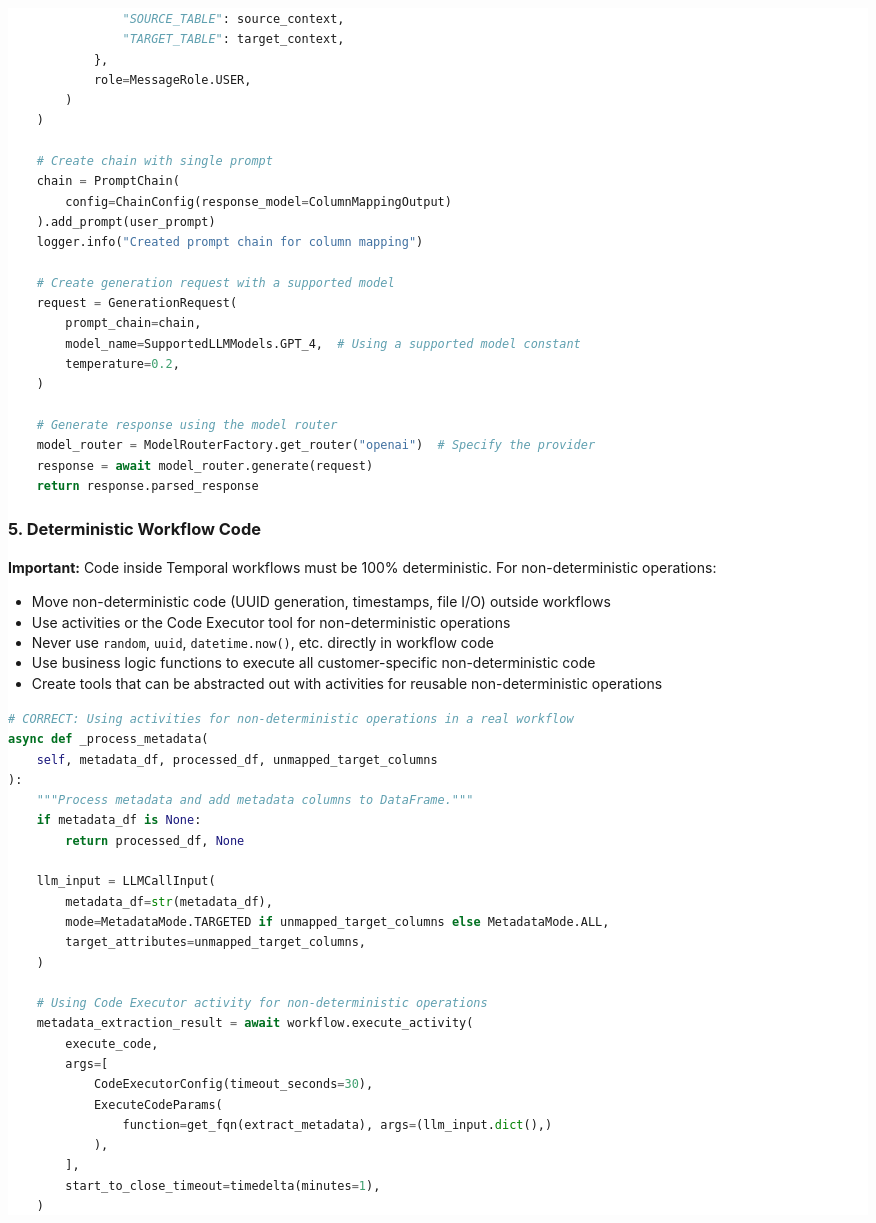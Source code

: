 ```python
                "SOURCE_TABLE": source_context,
                "TARGET_TABLE": target_context,
            },
            role=MessageRole.USER,
        )
    )

    # Create chain with single prompt
    chain = PromptChain(
        config=ChainConfig(response_model=ColumnMappingOutput)
    ).add_prompt(user_prompt)
    logger.info("Created prompt chain for column mapping")

    # Create generation request with a supported model
    request = GenerationRequest(
        prompt_chain=chain,
        model_name=SupportedLLMModels.GPT_4,  # Using a supported model constant
        temperature=0.2,
    )

    # Generate response using the model router
    model_router = ModelRouterFactory.get_router("openai")  # Specify the provider
    response = await model_router.generate(request)
    return response.parsed_response
```

### 5. Deterministic Workflow Code

**Important:** Code inside Temporal workflows must be 100% deterministic. For non-deterministic operations:

- Move non-deterministic code (UUID generation, timestamps, file I/O) outside workflows
- Use activities or the Code Executor tool for non-deterministic operations
- Never use `random`, `uuid`, `datetime.now()`, etc. directly in workflow code
- Use business logic functions to execute all customer-specific non-deterministic code
- Create tools that can be abstracted out with activities for reusable non-deterministic operations

```python
# CORRECT: Using activities for non-deterministic operations in a real workflow
async def _process_metadata(
    self, metadata_df, processed_df, unmapped_target_columns
):
    """Process metadata and add metadata columns to DataFrame."""
    if metadata_df is None:
        return processed_df, None

    llm_input = LLMCallInput(
        metadata_df=str(metadata_df),
        mode=MetadataMode.TARGETED if unmapped_target_columns else MetadataMode.ALL,
        target_attributes=unmapped_target_columns,
    )

    # Using Code Executor activity for non-deterministic operations
    metadata_extraction_result = await workflow.execute_activity(
        execute_code,
        args=[
            CodeExecutorConfig(timeout_seconds=30),
            ExecuteCodeParams(
                function=get_fqn(extract_metadata), args=(llm_input.dict(),)
            ),
        ],
        start_to_close_timeout=timedelta(minutes=1),
    )

```